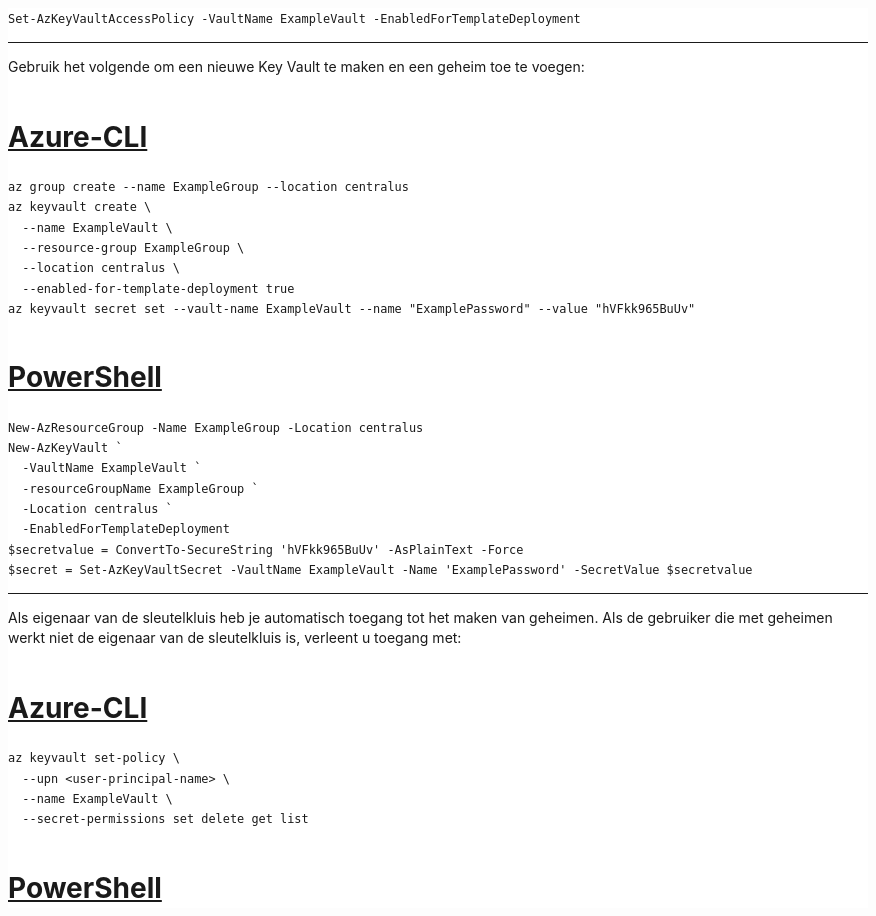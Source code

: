 ```azurepowershell-interactive
Set-AzKeyVaultAccessPolicy -VaultName ExampleVault -EnabledForTemplateDeployment
```

---

Gebruik het volgende om een nieuwe Key Vault te maken en een geheim toe te voegen:

# <a name="azure-cli"></a>[Azure-CLI](#tab/azure-cli)

```azurecli-interactive
az group create --name ExampleGroup --location centralus
az keyvault create \
  --name ExampleVault \
  --resource-group ExampleGroup \
  --location centralus \
  --enabled-for-template-deployment true
az keyvault secret set --vault-name ExampleVault --name "ExamplePassword" --value "hVFkk965BuUv"
```

# <a name="powershell"></a>[PowerShell](#tab/azure-powershell)

```azurepowershell-interactive
New-AzResourceGroup -Name ExampleGroup -Location centralus
New-AzKeyVault `
  -VaultName ExampleVault `
  -resourceGroupName ExampleGroup `
  -Location centralus `
  -EnabledForTemplateDeployment
$secretvalue = ConvertTo-SecureString 'hVFkk965BuUv' -AsPlainText -Force
$secret = Set-AzKeyVaultSecret -VaultName ExampleVault -Name 'ExamplePassword' -SecretValue $secretvalue
```

---

Als eigenaar van de sleutelkluis heb je automatisch toegang tot het maken van geheimen. Als de gebruiker die met geheimen werkt niet de eigenaar van de sleutelkluis is, verleent u toegang met:

# <a name="azure-cli"></a>[Azure-CLI](#tab/azure-cli)

```azurecli-interactive
az keyvault set-policy \
  --upn <user-principal-name> \
  --name ExampleVault \
  --secret-permissions set delete get list
```

# <a name="powershell"></a>[PowerShell](#tab/azure-powershell)
